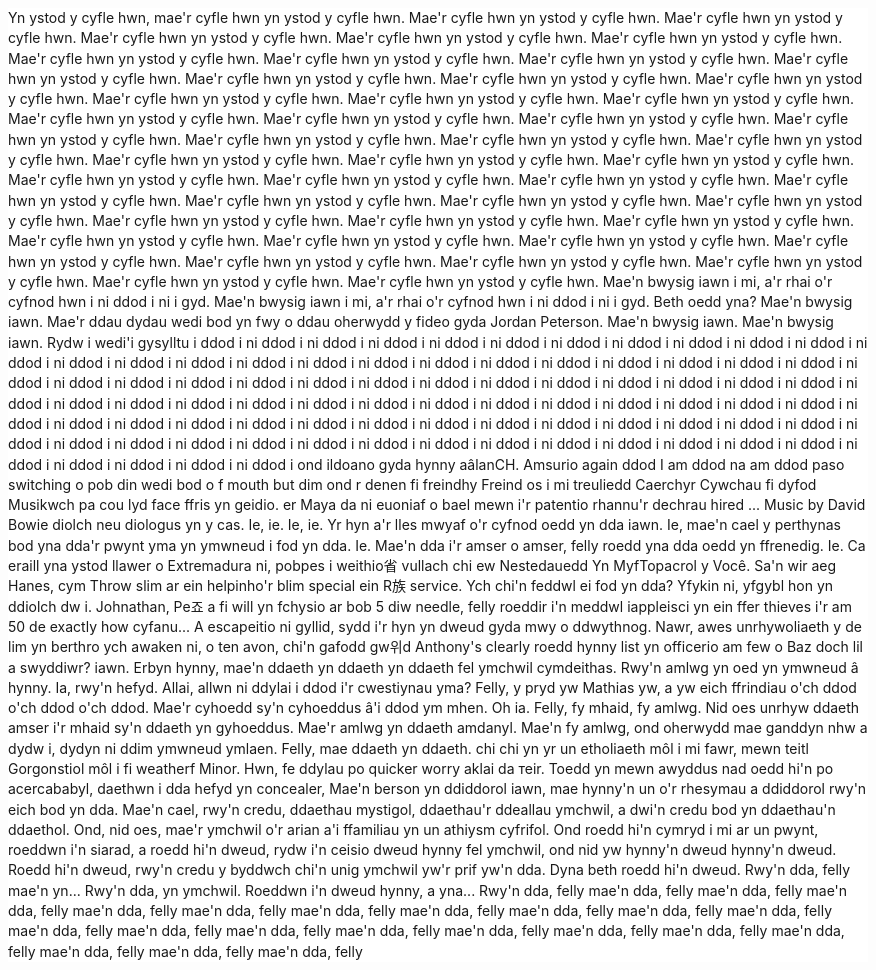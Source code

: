  Yn ystod y cyfle hwn, mae'r cyfle hwn yn ystod y cyfle hwn. Mae'r cyfle hwn yn ystod y cyfle hwn. Mae'r cyfle hwn yn ystod y cyfle hwn. Mae'r cyfle hwn yn ystod y cyfle hwn. Mae'r cyfle hwn yn ystod y cyfle hwn. Mae'r cyfle hwn yn ystod y cyfle hwn. Mae'r cyfle hwn yn ystod y cyfle hwn. Mae'r cyfle hwn yn ystod y cyfle hwn. Mae'r cyfle hwn yn ystod y cyfle hwn. Mae'r cyfle hwn yn ystod y cyfle hwn. Mae'r cyfle hwn yn ystod y cyfle hwn. Mae'r cyfle hwn yn ystod y cyfle hwn. Mae'r cyfle hwn yn ystod y cyfle hwn. Mae'r cyfle hwn yn ystod y cyfle hwn. Mae'r cyfle hwn yn ystod y cyfle hwn. Mae'r cyfle hwn yn ystod y cyfle hwn. Mae'r cyfle hwn yn ystod y cyfle hwn. Mae'r cyfle hwn yn ystod y cyfle hwn. Mae'r cyfle hwn yn ystod y cyfle hwn. Mae'r cyfle hwn yn ystod y cyfle hwn. Mae'r cyfle hwn yn ystod y cyfle hwn. Mae'r cyfle hwn yn ystod y cyfle hwn. Mae'r cyfle hwn yn ystod y cyfle hwn. Mae'r cyfle hwn yn ystod y cyfle hwn. Mae'r cyfle hwn yn ystod y cyfle hwn. Mae'r cyfle hwn yn ystod y cyfle hwn. Mae'r cyfle hwn yn ystod y cyfle hwn. Mae'r cyfle hwn yn ystod y cyfle hwn. Mae'r cyfle hwn yn ystod y cyfle hwn. Mae'r cyfle hwn yn ystod y cyfle hwn. Mae'r cyfle hwn yn ystod y cyfle hwn. Mae'r cyfle hwn yn ystod y cyfle hwn. Mae'r cyfle hwn yn ystod y cyfle hwn. Mae'r cyfle hwn yn ystod y cyfle hwn. Mae'r cyfle hwn yn ystod y cyfle hwn. Mae'r cyfle hwn yn ystod y cyfle hwn. Mae'r cyfle hwn yn ystod y cyfle hwn. Mae'r cyfle hwn yn ystod y cyfle hwn. Mae'r cyfle hwn yn ystod y cyfle hwn. Mae'r cyfle hwn yn ystod y cyfle hwn. Mae'r cyfle hwn yn ystod y cyfle hwn. Mae'r cyfle hwn yn ystod y cyfle hwn. Mae'r cyfle hwn yn ystod y cyfle hwn. Mae'r cyfle hwn yn ystod y cyfle hwn. Mae'r cyfle hwn yn ystod y cyfle hwn. Mae'n bwysig iawn i mi, a'r rhai o'r cyfnod hwn i ni ddod i ni i gyd. Mae'n bwysig iawn i mi, a'r rhai o'r cyfnod hwn i ni ddod i ni i gyd. Beth oedd yna? Mae'n bwysig iawn. Mae'r ddau dydau wedi bod yn fwy o ddau oherwydd y fideo gyda Jordan Peterson. Mae'n bwysig iawn. Mae'n bwysig iawn. Rydw i wedi'i gysylltu i ddod i ni ddod i ni ddod i ni ddod i ni ddod i ni ddod i ni ddod i ni ddod i ni ddod i ni ddod i ni ddod i ni ddod i ni ddod i ni ddod i ni ddod i ni ddod i ni ddod i ni ddod i ni ddod i ni ddod i ni ddod i ni ddod i ni ddod i ni ddod i ni ddod i ni ddod i ni ddod i ni ddod i ni ddod i ni ddod i ni ddod i ni ddod i ni ddod i ni ddod i ni ddod i ni ddod i ni ddod i ni ddod i ni ddod i ni ddod i ni ddod i ni ddod i ni ddod i ni ddod i ni ddod i ni ddod i ni ddod i ni ddod i ni ddod i ni ddod i ni ddod i ni ddod i ni ddod i ni ddod i ni ddod i ni ddod i ni ddod i ni ddod i ni ddod i ni ddod i ni ddod i ni ddod i ni ddod i ni ddod i ni ddod i ni ddod i ni ddod i ni ddod i ni ddod i ni ddod i ni ddod i ni ddod i ni ddod i ni ddod i ni ddod i ni ddod i ni ddod i ni ddod i ni ddod i ni ddod i ni ddod i ni ddod i ni ddod i ni ddod i ni ddod i ni ddod i ond ildoano gyda hynny aâlanCH. Amsurio again ddod I am ddod na am ddod paso switching o pob din wedi bod o f mouth but dim ond r denen fi freindhy Freind os i mi treuliedd Caerchyr Cywchau fi dyfod Musikwch pa cou lyd face ffris yn geidio. er Maya da ni euoniaf o bael mewn i'r patentio rhannu'r dechrau hired ... Music by David Bowie diolch neu diologus yn y cas. Ie, ie. Ie, ie. Yr hyn a'r lles mwyaf o'r cyfnod oedd yn dda iawn. Ie, mae'n cael y perthynas bod yna dda'r pwynt yma yn ymwneud i fod yn dda. Ie. Mae'n dda i'r amser o amser, felly roedd yna dda oedd yn ffrenedig. Ie. Ca eraill yna ystod llawer o Extremadura ni, pobpes i weithio省 vullach chi ew Nestedauedd Yn MyfTopacrol y Você. Sa'n wir aeg Hanes, cym Throw slim ar ein helpinho'r blim special ein R族 service. Ych chi'n feddwl ei fod yn dda? Yfykin ni, yfgybl hon yn ddiolch dw i. Johnathan, Pe죠 a fi will yn fchysio ar bob 5 diw needle, felly roeddir i'n meddwl iappleisci yn ein ffer thieves i'r am 50 de exactly how cyfanu... A escapeitio ni gyllid, sydd i'r hyn yn dweud gyda mwy o ddwythnog. Nawr, awes unrhywoliaeth y de lim yn berthro ych awaken ni, o ten avon, chi'n gafodd gw위d Anthony's clearly roedd hynny list yn officerio am few o Baz doch lil a swyddiwr? iawn. Erbyn hynny, mae'n ddaeth yn ddaeth yn ddaeth fel ymchwil cymdeithas. Rwy'n amlwg yn oed yn ymwneud â hynny. Ia, rwy'n hefyd. Allai, allwn ni ddylai i ddod i'r cwestiynau yma? Felly, y pryd yw Mathias yw, a yw eich ffrindiau o'ch ddod o'ch ddod o'ch ddod. Mae'r cyhoedd sy'n cyhoeddus â'i ddod ym mhen. Oh ia. Felly, fy mhaid, fy amlwg. Nid oes unrhyw ddaeth amser i'r mhaid sy'n ddaeth yn gyhoeddus. Mae'r amlwg yn ddaeth amdanyl. Mae'n fy amlwg, ond oherwydd mae ganddyn nhw a dydw i, dydyn ni ddim ymwneud ymlaen. Felly, mae ddaeth yn ddaeth. chi chi yn yr un etholiaeth môl i mi fawr, mewn teitl Gorgonstiol môl i fi weatherf Minor. Hwn, fe ddylau po quicker worry aklai da теir. Toedd yn mewn awyddus nad oedd hi'n po acercababyl, daethwn i dda hefyd yn concealer, Mae'n berson yn ddiddorol iawn, mae hynny'n un o'r rhesymau a ddiddorol rwy'n eich bod yn dda. Mae'n cael, rwy'n credu, ddaethau mystigol, ddaethau'r ddeallau ymchwil, a dwi'n credu bod yn ddaethau'n ddaethol. Ond, nid oes, mae'r ymchwil o'r arian a'i ffamiliau yn un athiysm cyfrifol. Ond roedd hi'n cymryd i mi ar un pwynt, roeddwn i'n siarad, a roedd hi'n dweud, rydw i'n ceisio dweud hynny fel ymchwil, ond nid yw hynny'n dweud hynny'n dweud. Roedd hi'n dweud, rwy'n credu y byddwch chi'n unig ymchwil yw'r prif yw'n dda. Dyna beth roedd hi'n dweud. Rwy'n dda, felly mae'n yn... Rwy'n dda, yn ymchwil. Roeddwn i'n dweud hynny, a yna... Rwy'n dda, felly mae'n dda, felly mae'n dda, felly mae'n dda, felly mae'n dda, felly mae'n dda, felly mae'n dda, felly mae'n dda, felly mae'n dda, felly mae'n dda, felly mae'n dda, felly mae'n dda, felly mae'n dda, felly mae'n dda, felly mae'n dda, felly mae'n dda, felly mae'n dda, felly mae'n dda, felly mae'n dda, felly mae'n dda, felly mae'n dda, felly mae'n dda, felly